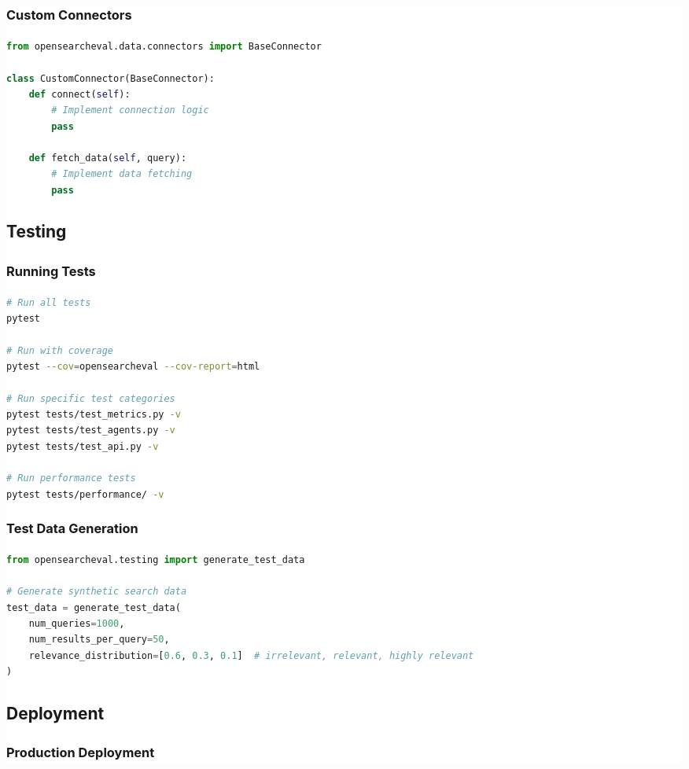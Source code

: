 ### Custom Connectors

```python
from opensearcheval.data.connectors import BaseConnector

class CustomConnector(BaseConnector):
    def connect(self):
        # Implement connection logic
        pass
    
    def fetch_data(self, query):
        # Implement data fetching
        pass
```

## Testing

### Running Tests

```bash
# Run all tests
pytest

# Run with coverage
pytest --cov=opensearcheval --cov-report=html

# Run specific test categories
pytest tests/test_metrics.py -v
pytest tests/test_agents.py -v
pytest tests/test_api.py -v

# Run performance tests
pytest tests/performance/ -v
```

### Test Data Generation

```python
from opensearcheval.testing import generate_test_data

# Generate synthetic search data
test_data = generate_test_data(
    num_queries=1000,
    num_results_per_query=50,
    relevance_distribution=[0.6, 0.3, 0.1]  # irrelevant, relevant, highly relevant
)
```

## Deployment

### Production Deployment
